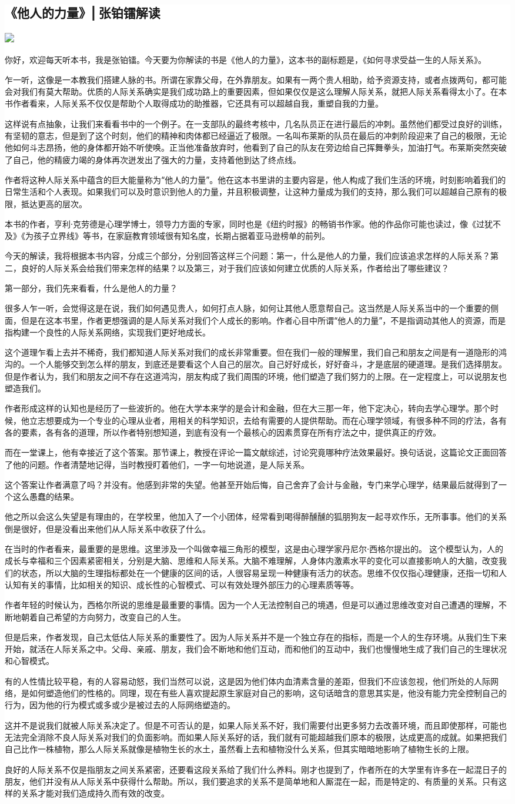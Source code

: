 ## 《他人的力量》| 张铂镭解读

<img  src="https://piccdn.umiwi.com/uploader/image/ddarticle/2022082311/1783726996723957076/082311.jpeg" width="3061"/>



你好，欢迎每天听本书，我是张铂镭。今天要为你解读的书是《他人的力量》，这本书的副标题是，《如何寻求受益一生的人际关系》。

乍一听，这像是一本教我们搭建人脉的书。所谓在家靠父母，在外靠朋友。如果有一两个贵人相助，给予资源支持，或者点拨两句，都可能会对我们有莫大帮助。优质的人际关系确实是我们成功路上的重要因素，但如果仅仅是这么理解人际关系，就把人际关系看得太小了。在本书作者看来，人际关系不仅仅是帮助个人取得成功的助推器，它还具有可以超越自我，重塑自我的力量。

这样说有点抽象，让我们来看看书中的一个例子。在一支部队的最终考核中，几名队员正在进行最后的冲刺。虽然他们都受过良好的训练，有坚韧的意志，但是到了这个时刻，他们的精神和肉体都已经逼近了极限。一名叫布莱斯的队员在最后的冲刺阶段迎来了自己的极限，无论他如何斗志昂扬，他的身体都开始不听使唤。正当他准备放弃时，他看到了自己的队友在旁边给自己挥舞拳头，加油打气。布莱斯突然突破了自己，他的精疲力竭的身体再次迸发出了强大的力量，支持着他到达了终点线。

作者将这种人际关系中蕴含的巨大能量称为“他人的力量”。他在这本书里讲的主要内容是，他人构成了我们生活的环境，时刻影响着我们的日常生活和个人表现。如果我们可以及时意识到他人的力量，并且积极调整，让这种力量成为我们的支持，那么我们可以超越自己原有的极限，抵达更高的层次。

本书的作者，亨利·克劳德是心理学博士，领导力方面的专家，同时也是《纽约时报》的畅销书作家。他的作品你可能也读过，像《过犹不及》《为孩子立界线》等书，在家庭教育领域很有知名度，长期占据着亚马逊榜单的前列。

今天的解读，我将根据本书内容，分成三个部分，分别回答这样三个问题：第一，什么是他人的力量，我们应该追求怎样的人际关系？第二，良好的人际关系会给我们带来怎样的结果？以及第三，对于我们应该如何建立优质的人际关系，作者给出了哪些建议？



第一部分，我们先来看看，什么是他人的力量？

很多人乍一听，会觉得这是在说，我们如何遇见贵人，如何打点人脉，如何让其他人愿意帮自己。这当然是人际关系当中的一个重要的侧面，但是在这本书里，作者更想强调的是人际关系对我们个人成长的影响。作者心目中所谓“他人的力量”，不是指调动其他人的资源，而是指构建一个良性的人际关系网络，实现我们更好地成长。

这个道理乍看上去并不稀奇，我们都知道人际关系对我们的成长非常重要。但在我们一般的理解里，我们自己和朋友之间是有一道隐形的鸿沟的。一个人能够交到怎么样的朋友，到底还是要看这个人自己的层次。自己好好成长，好好奋斗，才是底层的硬道理。是我们选择朋友。但是作者认为，我们和朋友之间不存在这道鸿沟，朋友构成了我们周围的环境，他们塑造了我们努力的上限。在一定程度上，可以说朋友也塑造我们。

作者形成这样的认知也是经历了一些波折的。他在大学本来学的是会计和金融，但在大三那一年，他下定决心，转向去学心理学。那个时候，他立志想要成为一个专业的心理从业者，用相关的科学知识，去给有需要的人提供帮助。而在心理学领域，有很多种不同的疗法，各有各的要素，各有各的道理，所以作者特别想知道，到底有没有一个最核心的因素贯穿在所有疗法之中，提供真正的疗效。

而在一堂课上，他有幸接近了这个答案。那节课上，教授在评论一篇文献综述，讨论究竟哪种疗法效果最好。换句话说，这篇论文正面回答了他的问题。作者清楚地记得，当时教授盯着他们，一字一句地说道，是人际关系。

这个答案让作者满意了吗？并没有。他感到非常的失望。他甚至开始后悔，自己舍弃了会计与金融，专门来学心理学，结果最后就得到了一个这么愚蠢的结果。

他之所以会这么失望是有理由的，在学校里，他加入了一个小团体，经常看到喝得醉醺醺的狐朋狗友一起寻欢作乐，无所事事。他们的关系倒是很好，但是没看出来他们从人际关系中收获了什么。

在当时的作者看来，最重要的是思维。这里涉及一个叫做幸福三角形的模型，这是由心理学家丹尼尔·西格尔提出的。 这个模型认为，人的成长与幸福和三个因素紧密相关，分别是大脑、思维和人际关系。大脑不难理解，人身体内激素水平的变化可以直接影响人的大脑，改变我们的状态，所以大脑的生理指标都处在一个健康的区间的话，人很容易呈现一种健康有活力的状态。思维不仅仅指心理健康，还指一切和人认知有关的事情，比如相关的知识、成长性的心智模式、可以有效处理外部压力的心理素质等等。

作者年轻的时候认为，西格尔所说的思维是最重要的事情。因为一个人无法控制自己的境遇，但是可以通过思维改变对自己遭遇的理解，不断地朝着自己希望的方向努力，改变自己的人生。

但是后来，作者发现，自己太低估人际关系的重要性了。因为人际关系并不是一个独立存在的指标，而是一个人的生存环境。从我们生下来开始，就活在人际关系之中。父母、亲戚、朋友，我们会不断地和他们互动，而和他们的互动中，我们也慢慢地生成了我们自己的生理状况和心智模式。

有的人性情比较平稳，有的人容易动怒，我们当然可以说，这是因为他们体内血清素含量的差距，但我们不应该忽视，他们所处的人际网络，是如何塑造他们的性格的。同理，现在有些人喜欢提起原生家庭对自己的影响，这句话暗含的意思其实是，他没有能力完全控制自己的行为，因为他的行为模式或多或少是被过去的人际网络塑造的。

这并不是说我们就被人际关系决定了。但是不可否认的是，如果人际关系不好，我们需要付出更多努力去改善环境，而且即使那样，可能也无法完全消除不良人际关系对我们的负面影响。而如果人际关系好的话，我们就有可能超越我们原本的极限，达成更高的成就。如果把我们自己比作一株植物，那么人际关系就像是植物生长的水土，虽然看上去和植物没什么关系，但其实暗暗地影响了植物生长的上限。

良好的人际关系不仅是指朋友之间关系紧密，还要看这段关系给了我们什么养料。刚才也提到了，作者所在的大学里有许多在一起混日子的朋友，他们并没有从人际关系中获得什么帮助。所以，我们要追求的关系不是简单地和人厮混在一起，而是特定的、有质量的关系。只有这样的关系才能对我们造成持久而有效的改变。
